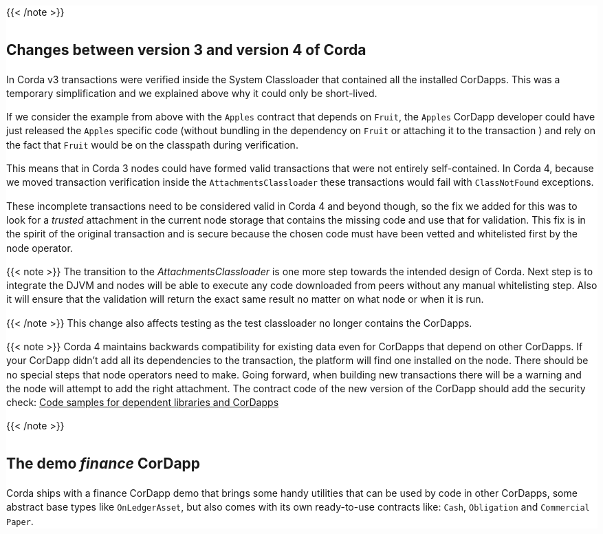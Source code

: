 {{< /note >}}

## Changes between version 3 and version 4 of Corda

In Corda v3 transactions were verified inside the System Classloader that contained all the installed CorDapps.
                This was a temporary simplification and we explained above why it could only be short-lived.

If we consider the example from above with the `Apples` contract that depends on `Fruit`, the `Apples` CorDapp developer could have just released
                the `Apples` specific code (without bundling in the dependency on `Fruit` or attaching it to the transaction ) and rely on the fact that
                `Fruit` would be on the classpath during verification.

This means that in Corda 3 nodes could have formed valid transactions that were not entirely self-contained. In Corda 4, because we
                moved transaction verification inside the `AttachmentsClassloader` these transactions would fail with `ClassNotFound` exceptions.

These incomplete transactions need to be considered valid in Corda 4 and beyond though, so the fix we added for this was to look for a *trusted* attachment
                in the current node storage that contains the missing code and use that for validation.
                This fix is in the spirit of the original transaction and is secure because the chosen code must have been vetted and whitelisted first by the node operator.


{{< note >}}
The transition to the *AttachmentsClassloader* is one more step towards the intended design of Corda. Next step is to integrate the DJVM and
                    nodes will be able to execute any code downloaded from peers without any manual whitelisting step. Also it will ensure that the validation
                    will return the exact same result no matter on what node or when it is run.

{{< /note >}}
This change also affects testing as the test classloader no longer contains the CorDapps.


{{< note >}}
Corda 4 maintains backwards compatibility for existing data even for CorDapps that depend on other CorDapps. If your CorDapp didn’t add
                    all its dependencies to the transaction, the platform will find one installed on the node. There should be no special steps that node operators need to make.
                    Going forward, when building new transactions there will be a warning and the node will attempt to add the right attachment.
                    The contract code of the new version of the CorDapp should add the security check:  [Code samples for dependent libraries and CorDapps](#contract-security)

{{< /note >}}

## The demo *finance* CorDapp

Corda ships with a finance CorDapp demo that brings some handy utilities that can be used by code in other CorDapps, some abstract base types like `OnLedgerAsset`,
                but also comes with its own ready-to-use contracts like: `Cash`, `Obligation` and `Commercial Paper`.
